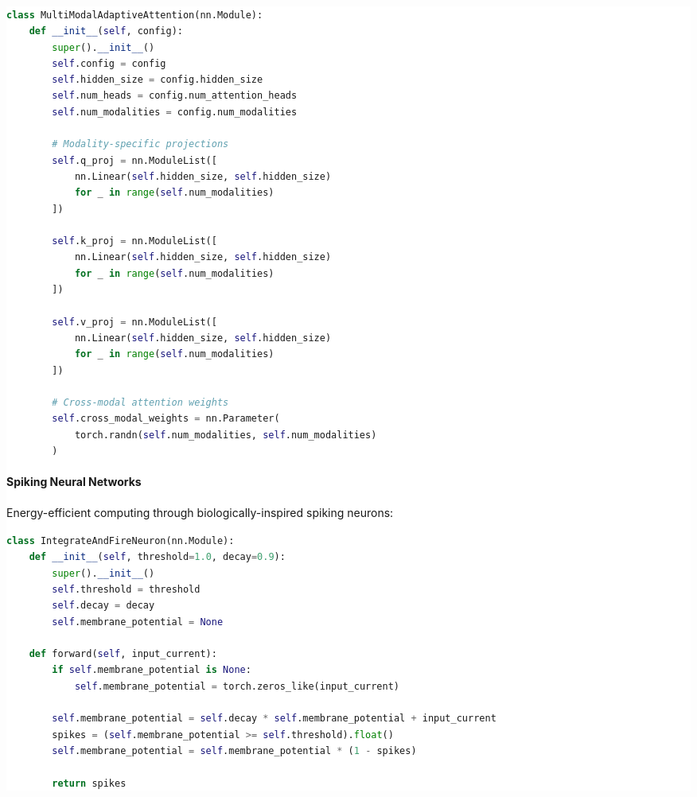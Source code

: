 ```python
class MultiModalAdaptiveAttention(nn.Module):
    def __init__(self, config):
        super().__init__()
        self.config = config
        self.hidden_size = config.hidden_size
        self.num_heads = config.num_attention_heads
        self.num_modalities = config.num_modalities
        
        # Modality-specific projections
        self.q_proj = nn.ModuleList([
            nn.Linear(self.hidden_size, self.hidden_size)
            for _ in range(self.num_modalities)
        ])
        
        self.k_proj = nn.ModuleList([
            nn.Linear(self.hidden_size, self.hidden_size)
            for _ in range(self.num_modalities)
        ])
        
        self.v_proj = nn.ModuleList([
            nn.Linear(self.hidden_size, self.hidden_size)
            for _ in range(self.num_modalities)
        ])
        
        # Cross-modal attention weights
        self.cross_modal_weights = nn.Parameter(
            torch.randn(self.num_modalities, self.num_modalities)
        )
```

#### Spiking Neural Networks
Energy-efficient computing through biologically-inspired spiking neurons:

```python
class IntegrateAndFireNeuron(nn.Module):
    def __init__(self, threshold=1.0, decay=0.9):
        super().__init__()
        self.threshold = threshold
        self.decay = decay
        self.membrane_potential = None
        
    def forward(self, input_current):
        if self.membrane_potential is None:
            self.membrane_potential = torch.zeros_like(input_current)
            
        self.membrane_potential = self.decay * self.membrane_potential + input_current
        spikes = (self.membrane_potential >= self.threshold).float()
        self.membrane_potential = self.membrane_potential * (1 - spikes)
        
        return spikes
```
